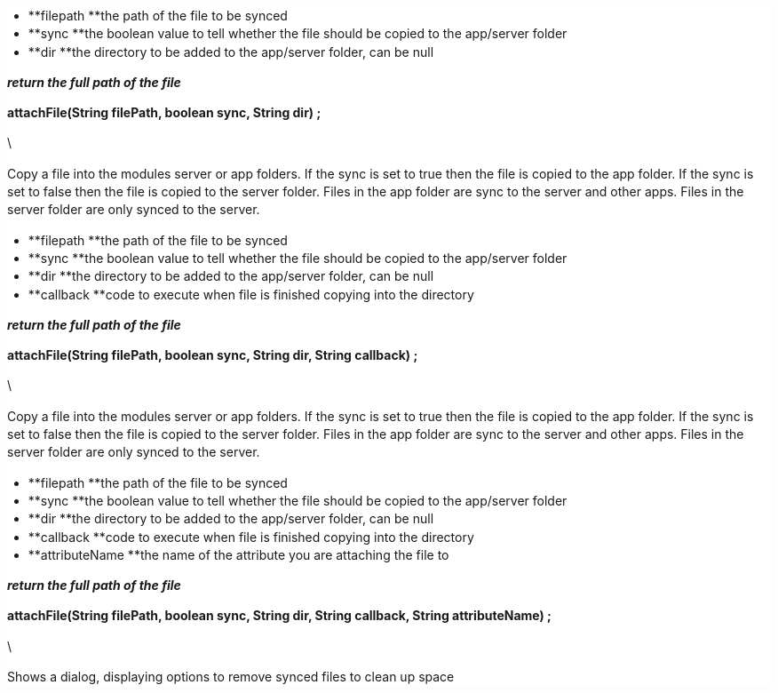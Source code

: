-   **filepath **the path of the file to be synced
-   **sync **the boolean value to tell whether the file should be copied
    to the app/server folder
-   **dir **the directory to be added to the app/server folder, can be
    null

***return the full path of the file***

**attachFile(String filePath, boolean sync, String dir) ;**

\

Copy a file into the modules server or app folders. If the sync is set
to true then the file is copied to the app folder. If the sync is set to
false then the file is copied to the server folder. Files in the app
folder are sync to the server and other apps. Files in the server folder
are only synced to the server.

-   **filepath **the path of the file to be synced
-   **sync **the boolean value to tell whether the file should be copied
    to the app/server folder
-   **dir **the directory to be added to the app/server folder, can be
    null
-   **callback **code to execute when file is finished copying into the
    directory

***return the full path of the file***

**attachFile(String filePath, boolean sync, String dir, String callback)
;**

\

Copy a file into the modules server or app folders. If the sync is set
to true then the file is copied to the app folder. If the sync is set to
false then the file is copied to the server folder. Files in the app
folder are sync to the server and other apps. Files in the server folder
are only synced to the server.

-   **filepath **the path of the file to be synced
-   **sync **the boolean value to tell whether the file should be copied
    to the app/server folder
-   **dir **the directory to be added to the app/server folder, can be
    null
-   **callback **code to execute when file is finished copying into the
    directory
-   **attributeName **the name of the attribute you are attaching the
    file to

***return the full path of the file***

**attachFile(String filePath, boolean sync, String dir, String callback,
String attributeName) ;**

\

Shows a dialog, displaying options to remove synced files to clean up
space
